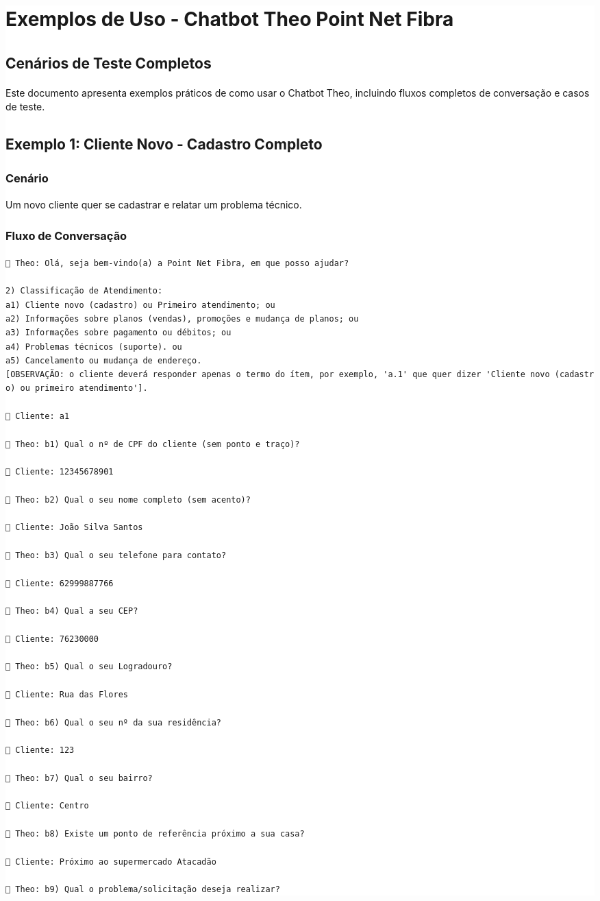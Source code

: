 # Exemplos de Uso - Chatbot Theo Point Net Fibra

## Cenários de Teste Completos

Este documento apresenta exemplos práticos de como usar o Chatbot Theo, incluindo fluxos completos de conversação e casos de teste.

## Exemplo 1: Cliente Novo - Cadastro Completo

### Cenário
Um novo cliente quer se cadastrar e relatar um problema técnico.

### Fluxo de Conversação

```
🤖 Theo: Olá, seja bem-vindo(a) a Point Net Fibra, em que posso ajudar?

2) Classificação de Atendimento:
a1) Cliente novo (cadastro) ou Primeiro atendimento; ou
a2) Informações sobre planos (vendas), promoções e mudança de planos; ou
a3) Informações sobre pagamento ou débitos; ou
a4) Problemas técnicos (suporte). ou
a5) Cancelamento ou mudança de endereço.
[OBSERVAÇÃO: o cliente deverá responder apenas o termo do ítem, por exemplo, 'a.1' que quer dizer 'Cliente novo (cadastro) ou primeiro atendimento'].

👤 Cliente: a1

🤖 Theo: b1) Qual o nº de CPF do cliente (sem ponto e traço)?

👤 Cliente: 12345678901

🤖 Theo: b2) Qual o seu nome completo (sem acento)?

👤 Cliente: João Silva Santos

🤖 Theo: b3) Qual o seu telefone para contato?

👤 Cliente: 62999887766

🤖 Theo: b4) Qual a seu CEP?

👤 Cliente: 76230000

🤖 Theo: b5) Qual o seu Logradouro?

👤 Cliente: Rua das Flores

🤖 Theo: b6) Qual o seu nº da sua residência?

👤 Cliente: 123

🤖 Theo: b7) Qual o seu bairro?

👤 Cliente: Centro

🤖 Theo: b8) Existe um ponto de referência próximo a sua casa?

👤 Cliente: Próximo ao supermercado Atacadão

🤖 Theo: b9) Qual o problema/solicitação deseja realizar?
```